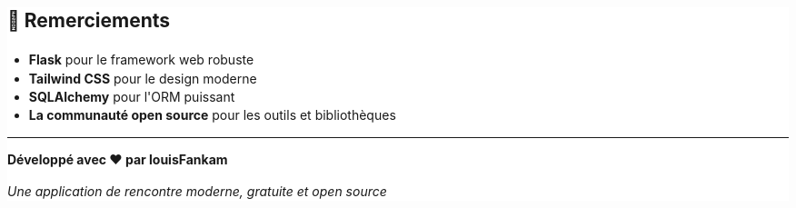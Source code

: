 ## 🎉 Remerciements

- **Flask** pour le framework web robuste
- **Tailwind CSS** pour le design moderne
- **SQLAlchemy** pour l'ORM puissant
- **La communauté open source** pour les outils et bibliothèques

---

**Développé avec ❤️ par louisFankam**

*Une application de rencontre moderne, gratuite et open source*
